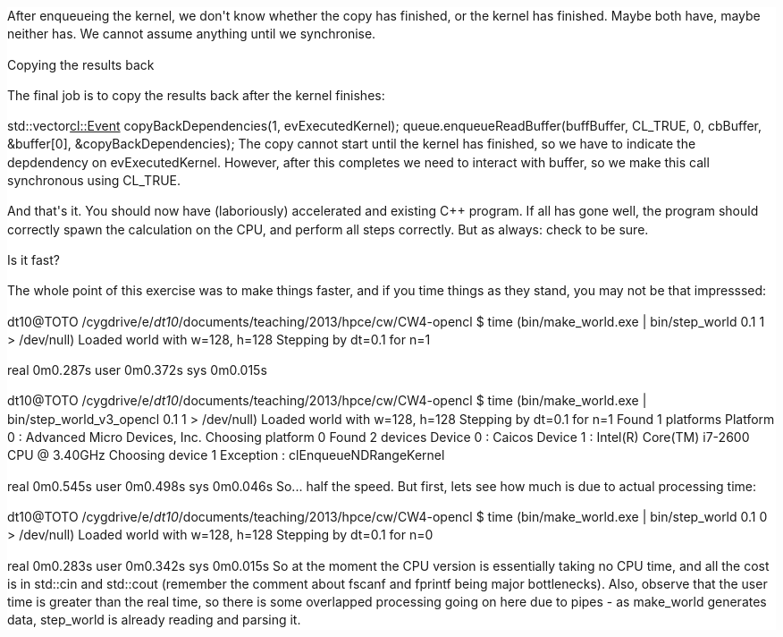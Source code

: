 After enqueueing the kernel, we don't know whether the copy has finished, or the kernel has finished. Maybe both have, maybe neither has. We cannot assume anything until we synchronise.

Copying the results back

The final job is to copy the results back after the kernel finishes:

std::vector<cl::Event> copyBackDependencies(1, evExecutedKernel);
queue.enqueueReadBuffer(buffBuffer, CL_TRUE, 0, cbBuffer, &buffer[0], &copyBackDependencies);
The copy cannot start until the kernel has finished, so we have to indicate the depdendency on evExecutedKernel. However, after this completes we need to interact with buffer, so we make this call synchronous using CL_TRUE.

And that's it. You should now have (laboriously) accelerated and existing C++ program. If all has gone well, the program should correctly spawn the calculation on the CPU, and perform all steps correctly. But as always: check to be sure.

Is it fast?

The whole point of this exercise was to make things faster, and if you time things as they stand, you may not be that impresssed:

dt10@TOTO /cygdrive/e/_dt10_/documents/teaching/2013/hpce/cw/CW4-opencl
$ time (bin/make_world.exe | bin/step_world 0.1 1 > /dev/null)
Loaded world with w=128, h=128
Stepping by dt=0.1 for n=1

real    0m0.287s
user    0m0.372s
sys     0m0.015s

dt10@TOTO /cygdrive/e/_dt10_/documents/teaching/2013/hpce/cw/CW4-opencl
$ time (bin/make_world.exe | bin/step_world_v3_opencl 0.1 1 > /dev/null)
Loaded world with w=128, h=128
Stepping by dt=0.1 for n=1
Found 1 platforms
  Platform 0 : Advanced Micro Devices, Inc.
Choosing platform 0
Found 2 devices
  Device 0 : Caicos
  Device 1 :         Intel(R) Core(TM) i7-2600 CPU @ 3.40GHz
Choosing device 1
Exception : clEnqueueNDRangeKernel

real    0m0.545s
user    0m0.498s
sys     0m0.046s
So... half the speed. But first, lets see how much is due to actual processing time:

dt10@TOTO /cygdrive/e/_dt10_/documents/teaching/2013/hpce/cw/CW4-opencl
$ time (bin/make_world.exe | bin/step_world 0.1 0 > /dev/null)
Loaded world with w=128, h=128
Stepping by dt=0.1 for n=0

real    0m0.283s
user    0m0.342s
sys     0m0.015s
So at the moment the CPU version is essentially taking no CPU time, and all the cost is in std::cin and std::cout (remember the comment about fscanf and fprintf being major bottlenecks). Also, observe that the user time is greater than the real time, so there is some overlapped processing going on here due to pipes - as make_world generates data, step_world is already reading and parsing it.
